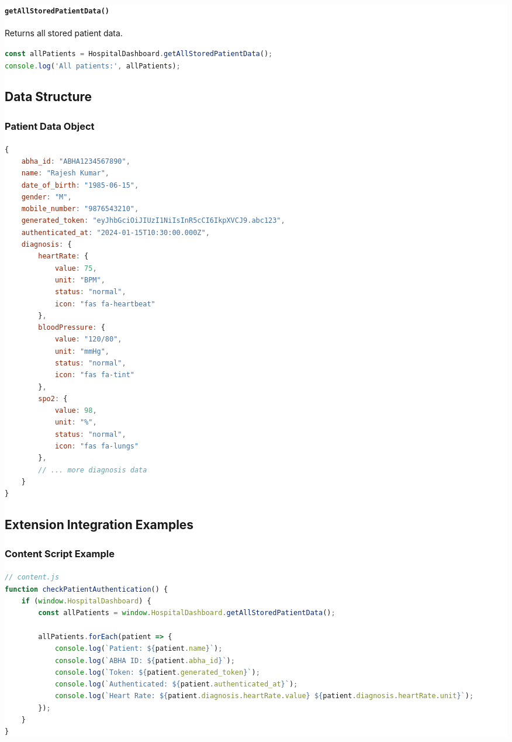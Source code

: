 #### `getAllStoredPatientData()`
Returns all stored patient data.

```javascript
const allPatients = HospitalDashboard.getAllStoredPatientData();
console.log('All patients:', allPatients);
```

## Data Structure

### Patient Data Object
```javascript
{
    abha_id: "ABHA1234567890",
    name: "Rajesh Kumar",
    date_of_birth: "1985-06-15",
    gender: "M",
    mobile_number: "9876543210",
    generated_token: "eyJhbGciOiJIUzI1NiIsInR5cCI6IkpXVCJ9.abc123",
    authenticated_at: "2024-01-15T10:30:00.000Z",
    diagnosis: {
        heartRate: {
            value: 75,
            unit: "BPM",
            status: "normal",
            icon: "fas fa-heartbeat"
        },
        bloodPressure: {
            value: "120/80",
            unit: "mmHg",
            status: "normal",
            icon: "fas fa-tint"
        },
        spo2: {
            value: 98,
            unit: "%",
            status: "normal",
            icon: "fas fa-lungs"
        },
        // ... more diagnosis data
    }
}
```

## Extension Integration Examples

### Content Script Example
```javascript
// content.js
function checkPatientAuthentication() {
    if (window.HospitalDashboard) {
        const allPatients = window.HospitalDashboard.getAllStoredPatientData();
        
        allPatients.forEach(patient => {
            console.log(`Patient: ${patient.name}`);
            console.log(`ABHA ID: ${patient.abha_id}`);
            console.log(`Token: ${patient.generated_token}`);
            console.log(`Authenticated: ${patient.authenticated_at}`);
            console.log(`Heart Rate: ${patient.diagnosis.heartRate.value} ${patient.diagnosis.heartRate.unit}`);
        });
    }
}
```